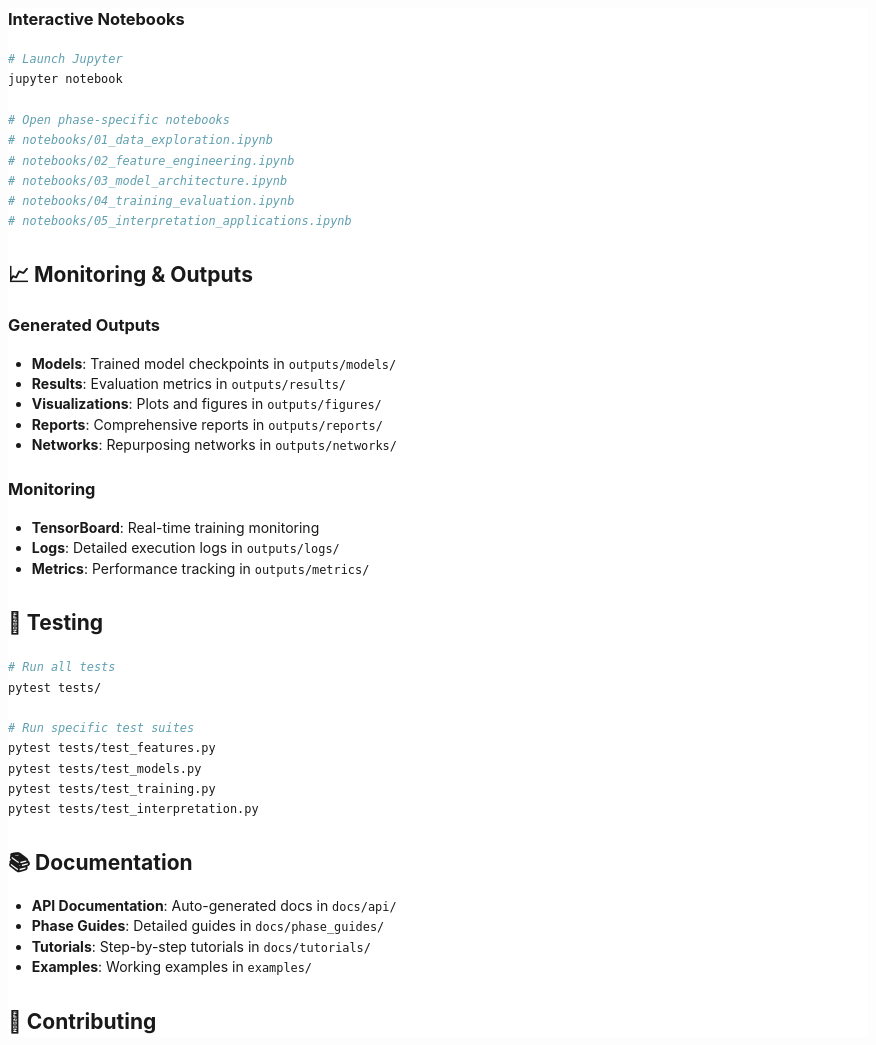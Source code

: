 ### Interactive Notebooks
```bash
# Launch Jupyter
jupyter notebook

# Open phase-specific notebooks
# notebooks/01_data_exploration.ipynb
# notebooks/02_feature_engineering.ipynb
# notebooks/03_model_architecture.ipynb
# notebooks/04_training_evaluation.ipynb
# notebooks/05_interpretation_applications.ipynb
```

## 📈 Monitoring & Outputs

### Generated Outputs
- **Models**: Trained model checkpoints in `outputs/models/`
- **Results**: Evaluation metrics in `outputs/results/`
- **Visualizations**: Plots and figures in `outputs/figures/`
- **Reports**: Comprehensive reports in `outputs/reports/`
- **Networks**: Repurposing networks in `outputs/networks/`

### Monitoring
- **TensorBoard**: Real-time training monitoring
- **Logs**: Detailed execution logs in `outputs/logs/`
- **Metrics**: Performance tracking in `outputs/metrics/`

## 🧪 Testing

```bash
# Run all tests
pytest tests/

# Run specific test suites
pytest tests/test_features.py
pytest tests/test_models.py
pytest tests/test_training.py
pytest tests/test_interpretation.py
```

## 📚 Documentation

- **API Documentation**: Auto-generated docs in `docs/api/`
- **Phase Guides**: Detailed guides in `docs/phase_guides/`
- **Tutorials**: Step-by-step tutorials in `docs/tutorials/`
- **Examples**: Working examples in `examples/`

## 🤝 Contributing
